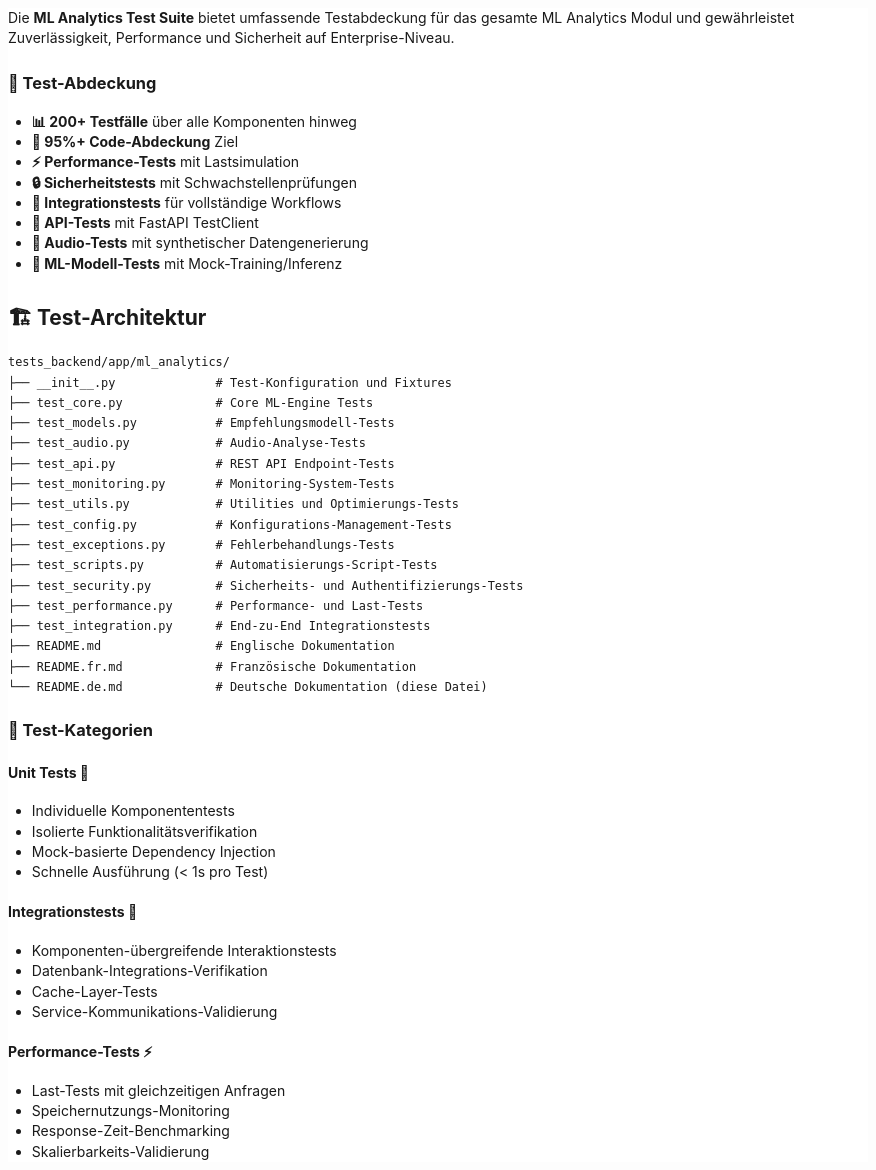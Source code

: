 Die **ML Analytics Test Suite** bietet umfassende Testabdeckung für das gesamte ML Analytics Modul und gewährleistet Zuverlässigkeit, Performance und Sicherheit auf Enterprise-Niveau.

### 🧪 Test-Abdeckung

- **📊 200+ Testfälle** über alle Komponenten hinweg
- **🎯 95%+ Code-Abdeckung** Ziel
- **⚡ Performance-Tests** mit Lastsimulation
- **🔒 Sicherheitstests** mit Schwachstellenprüfungen
- **🔄 Integrationstests** für vollständige Workflows
- **📱 API-Tests** mit FastAPI TestClient
- **🎵 Audio-Tests** mit synthetischer Datengenerierung
- **🧠 ML-Modell-Tests** mit Mock-Training/Inferenz

## 🏗️ Test-Architektur

```
tests_backend/app/ml_analytics/
├── __init__.py              # Test-Konfiguration und Fixtures
├── test_core.py             # Core ML-Engine Tests
├── test_models.py           # Empfehlungsmodell-Tests
├── test_audio.py            # Audio-Analyse-Tests
├── test_api.py              # REST API Endpoint-Tests
├── test_monitoring.py       # Monitoring-System-Tests
├── test_utils.py            # Utilities und Optimierungs-Tests
├── test_config.py           # Konfigurations-Management-Tests
├── test_exceptions.py       # Fehlerbehandlungs-Tests
├── test_scripts.py          # Automatisierungs-Script-Tests
├── test_security.py         # Sicherheits- und Authentifizierungs-Tests
├── test_performance.py      # Performance- und Last-Tests
├── test_integration.py      # End-zu-End Integrationstests
├── README.md                # Englische Dokumentation
├── README.fr.md             # Französische Dokumentation
└── README.de.md             # Deutsche Dokumentation (diese Datei)
```

### 🔧 Test-Kategorien

#### **Unit Tests** 🧪
- Individuelle Komponententests
- Isolierte Funktionalitätsverifikation
- Mock-basierte Dependency Injection
- Schnelle Ausführung (< 1s pro Test)

#### **Integrationstests** 🔄
- Komponenten-übergreifende Interaktionstests
- Datenbank-Integrations-Verifikation
- Cache-Layer-Tests
- Service-Kommunikations-Validierung

#### **Performance-Tests** ⚡
- Last-Tests mit gleichzeitigen Anfragen
- Speichernutzungs-Monitoring
- Response-Zeit-Benchmarking
- Skalierbarkeits-Validierung
